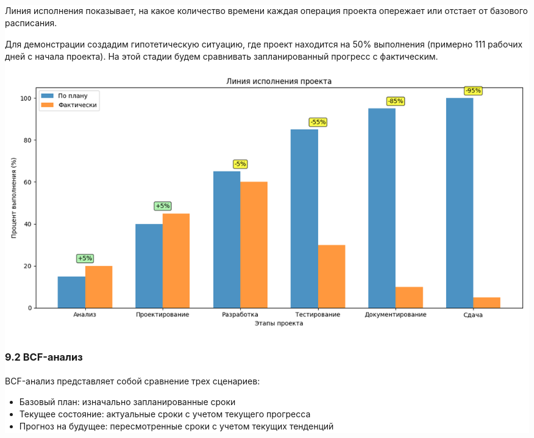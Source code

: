 Линия исполнения показывает, на какое количество времени каждая операция проекта опережает или отстает от базового расписания. 

Для демонстрации создадим гипотетическую ситуацию, где проект находится на 50% выполнения (примерно 111 рабочих дней с начала проекта). На этой стадии будем сравнивать запланированный прогресс с фактическим.

![Линия исполнения](assets/lines.png)

### 9.2 BCF-анализ

BCF-анализ представляет собой сравнение трех сценариев:
- Базовый план: изначально запланированные сроки
- Текущее состояние: актуальные сроки с учетом текущего прогресса
- Прогноз на будущее: пересмотренные сроки с учетом текущих тенденций
